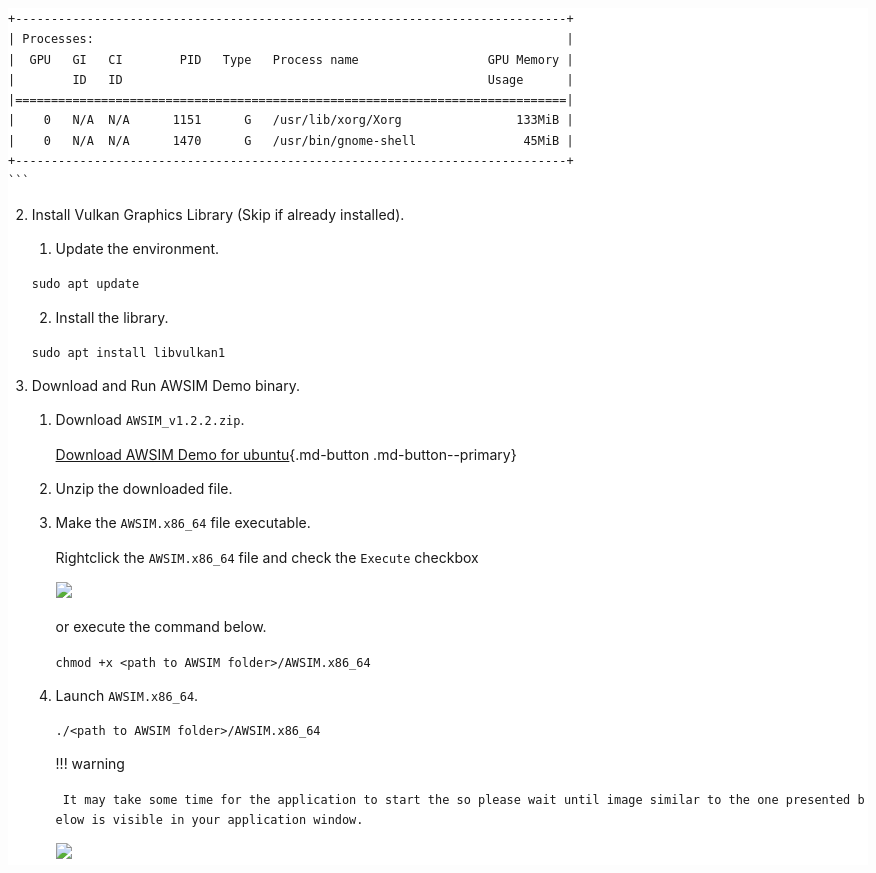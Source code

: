     +-----------------------------------------------------------------------------+
    | Processes:                                                                  |
    |  GPU   GI   CI        PID   Type   Process name                  GPU Memory |
    |        ID   ID                                                   Usage      |
    |=============================================================================|
    |    0   N/A  N/A      1151      G   /usr/lib/xorg/Xorg                133MiB |
    |    0   N/A  N/A      1470      G   /usr/bin/gnome-shell               45MiB |
    +-----------------------------------------------------------------------------+
    ```

2. Install Vulkan Graphics Library (Skip if already installed).
    1. Update the environment.
    ```
    sudo apt update
    ```
    2. Install the library.
    ```
    sudo apt install libvulkan1
    ```

3. Download and Run AWSIM Demo binary.

    1. Download `AWSIM_v1.2.2.zip`.

        [Download AWSIM Demo for ubuntu](https://github.com/tier4/AWSIM/releases/download/v1.2.2/AWSIM_v1.2.2.zip){.md-button .md-button--primary}
    
    2. Unzip the downloaded file.

    3. Make the `AWSIM.x86_64` file executable.

        Rightclick the `AWSIM.x86_64` file and check the `Execute` checkbox

        ![](Image_1.png)

        or execute the command below.

        ```
        chmod +x <path to AWSIM folder>/AWSIM.x86_64
        ```

    4. Launch `AWSIM.x86_64`.
        ```
        ./<path to AWSIM folder>/AWSIM.x86_64
        ``` 
        
        !!! warning
        
            It may take some time for the application to start the so please wait until image similar to the one presented below is visible in your application window.

        ![](Image_0.png)
